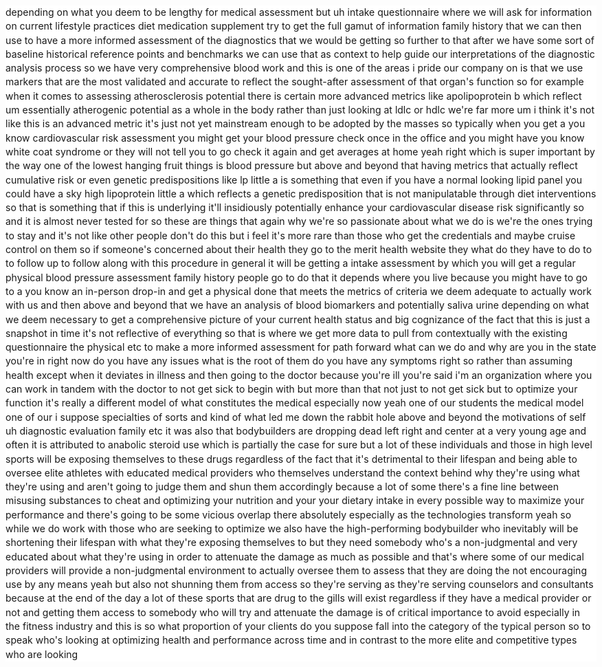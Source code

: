 depending on what you deem to be lengthy for medical assessment but uh intake questionnaire where we will ask for information on current lifestyle practices diet medication supplement try to get the full gamut of information family history that we can then use to have a more informed assessment of the diagnostics that we would be getting so further to that after we have some sort of baseline historical reference points and benchmarks we can use that as context to help guide our interpretations of the diagnostic analysis process so we have very comprehensive blood work and this is one of the areas i pride our company on is that we use markers that are the most validated and accurate to reflect the sought-after assessment of that organ's function so for example when it comes to assessing atherosclerosis potential there is certain more advanced metrics like apolipoprotein b which reflect um essentially atherogenic potential as a whole in the body rather than just looking at ldlc or hdlc we're far more um i think it's not like this is an advanced metric it's just not yet mainstream enough to be adopted by the masses so typically when you get a you know cardiovascular risk assessment you might get your blood pressure check once in the office and you might have you know white coat syndrome or they will not tell you to go check it again and get averages at home yeah right which is super important by the way one of the lowest hanging fruit things is blood pressure but above and beyond that having metrics that actually reflect cumulative risk or even genetic predispositions like lp little a is something that even if you have a normal looking lipid panel you could have a sky high lipoprotein little a which reflects a genetic predisposition that is not manipulatable through diet interventions so that is something that if this is underlying it'll insidiously potentially enhance your cardiovascular disease risk significantly so and it is almost never tested for so these are things that again why we're so passionate about what we do is we're the ones trying to stay and it's not like other people don't do this but i feel it's more rare than those who get the credentials and maybe cruise control on them so if someone's concerned about their health they go to the merit health website they what do they have to do to to follow up to follow along with this procedure in general it will be getting a intake assessment by which you will get a regular physical blood pressure assessment family history people go to do that it depends where you live because you might have to go to a you know an in-person drop-in and get a physical done that meets the metrics of criteria we deem adequate to actually work with us and then above and beyond that we have an analysis of blood biomarkers and potentially saliva urine depending on what we deem necessary to get a comprehensive picture of your current health status and big cognizance of the fact that this is just a snapshot in time it's not reflective of everything so that is where we get more data to pull from contextually with the existing questionnaire the physical etc to make a more informed assessment for path forward what can we do and why are you in the state you're in right now do you have any issues what is the root of them do you have any symptoms right so rather than assuming health except when it deviates in illness and then going to the doctor because you're ill you're said i'm an organization where you can work in tandem with the doctor to not get sick to begin with but more than that not just to not get sick but to optimize your function it's really a different model of what constitutes the medical especially now yeah one of our students the medical model one of our i suppose specialties of sorts and kind of what led me down the rabbit hole above and beyond the motivations of self uh diagnostic evaluation family etc it was also that bodybuilders are dropping dead left right and center at a very young age and often it is attributed to anabolic steroid use which is partially the case for sure but a lot of these individuals and those in high level sports will be exposing themselves to these drugs regardless of the fact that it's detrimental to their lifespan and being able to oversee elite athletes with educated medical providers who themselves understand the context behind why they're using what they're using and aren't going to judge them and shun them accordingly because a lot of some there's a fine line between misusing substances to cheat and optimizing your nutrition and your your dietary intake in every possible way to maximize your performance and there's going to be some vicious overlap there absolutely especially as the technologies transform yeah so while we do work with those who are seeking to optimize we also have the high-performing bodybuilder who inevitably will be shortening their lifespan with what they're exposing themselves to but they need somebody who's a non-judgmental and very educated about what they're using in order to attenuate the damage as much as possible and that's where some of our medical providers will provide a non-judgmental environment to actually oversee them to assess that they are doing the not encouraging use by any means yeah but also not shunning them from access so they're serving as they're serving counselors and consultants because at the end of the day a lot of these sports that are drug to the gills will exist regardless if they have a medical provider or not and getting them access to somebody who will try and attenuate the damage is of critical importance to avoid especially in the fitness industry and this is so what proportion of your clients do you suppose fall into the category of the typical person so to speak who's looking at optimizing health and performance across time and in contrast to the more elite and competitive types who are looking